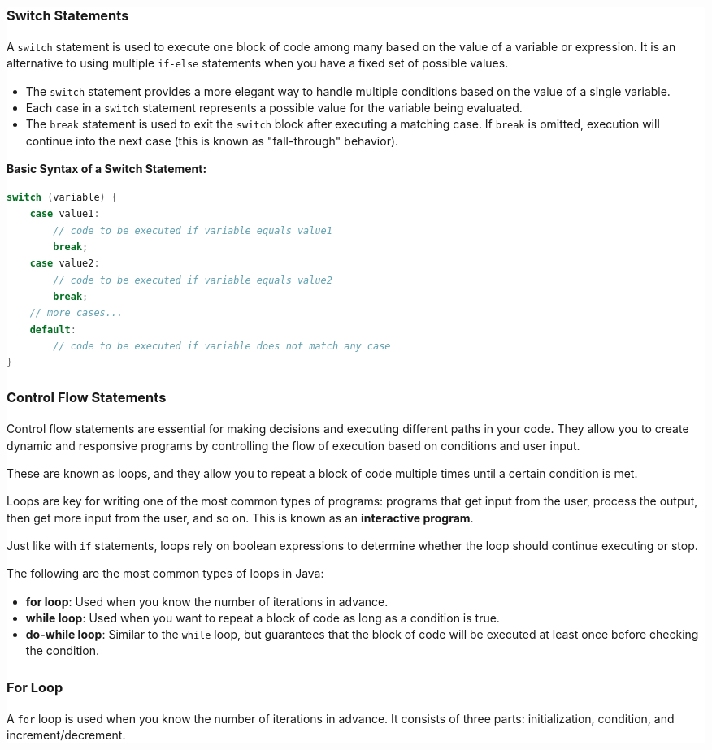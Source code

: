 ### Switch Statements

A `switch` statement is used to execute one block of code among many based on the value of a variable or expression. It is an alternative to using multiple `if-else` statements when you have a fixed set of possible values.

- The `switch` statement provides a more elegant way to handle multiple conditions based on the value of a single variable.
- Each `case` in a `switch` statement represents a possible value for the variable being evaluated.
- The `break` statement is used to exit the `switch` block after executing a matching case. If `break` is omitted, execution will continue into the next case (this is known as "fall-through" behavior).

**Basic Syntax of a Switch Statement:**

```java
switch (variable) {
    case value1:
        // code to be executed if variable equals value1
        break;
    case value2:
        // code to be executed if variable equals value2
        break;
    // more cases...
    default:
        // code to be executed if variable does not match any case
}
```

### Control Flow Statements

Control flow statements are essential for making decisions and executing different paths in your code. They allow you to create dynamic and responsive programs by controlling the flow of execution based on conditions and user input.

These are known as loops, and they allow you to repeat a block of code multiple times until a certain condition is met.

Loops are key for writing one of the most common types of programs: programs that get input from the user, process the output, then get more input from the user, and so on. This is known as an **interactive program**.

Just like with `if` statements, loops rely on boolean expressions to determine whether the loop should continue executing or stop.

The following are the most common types of loops in Java:

- **for loop**: Used when you know the number of iterations in advance.
- **while loop**: Used when you want to repeat a block of code as long as a condition is true.
- **do-while loop**: Similar to the `while` loop, but guarantees that the block of code will be executed at least once before checking the condition.

### For Loop

A `for` loop is used when you know the number of iterations in advance. It consists of three parts: initialization, condition, and increment/decrement.
